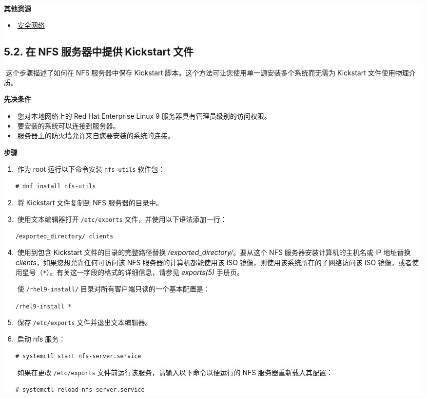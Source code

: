 **其他资源**

- ​							[安全网络](https://access.redhat.com/documentation/zh-cn/red_hat_enterprise_linux/9/html-single/securing_networks/index/) 					

## 5.2. 在 NFS 服务器中提供 Kickstart 文件

​					这个步骤描述了如何在 NFS 服务器中保存 Kickstart 脚本。这个方法可让您使用单一源安装多个系统而无需为 Kickstart 文件使用物理介质。 			

**先决条件**

- ​							您对本地网络上的 Red Hat Enterprise Linux 9 服务器具有管理员级别的访问权限。 					
- ​							要安装的系统可以连接到服务器。 					
- ​							服务器上的防火墙允许来自您要安装的系统的连接。 					

**步骤**

1. ​							作为 root 运行以下命令安装 `nfs-utils` 软件包： 					

   

   ```none
   # dnf install nfs-utils
   ```

2. ​							将 Kickstart 文件复制到 NFS 服务器的目录中。 					

3. ​							使用文本编辑器打开 `/etc/exports` 文件，并使用以下语法添加一行： 					

   

   ```none
   /exported_directory/ clients
   ```

4. ​							使用到包含 Kickstart 文件的目录的完整路径替换 */exported_directory/*。要从这个 NFS 服务器安装计算机的主机名或 IP 地址替换 *clients*，如果您想允许任何可访问该 NFS 服务器的计算机都能使用该 ISO 镜像，则使用该系统所在的子网络访问该 ISO 镜像，或者使用星号（`*`）。有关这一字段的格式的详细信息，请参见 *exports(5)* 手册页。 					

   ​							使 `/rhel9-install/` 目录对所有客户端只读的一个基本配置是： 					

   

   ```none
   /rhel9-install *
   ```

5. ​							保存 `/etc/exports` 文件并退出文本编辑器。 					

6. ​							启动 nfs 服务： 					

   

   ```none
   # systemctl start nfs-server.service
   ```

   ​							如果在更改 `/etc/exports` 文件前运行该服务，请输入以下命令以便运行的 NFS 服务器重新载入其配置： 					

   

   ```none
   # systemctl reload nfs-server.service
   ```
